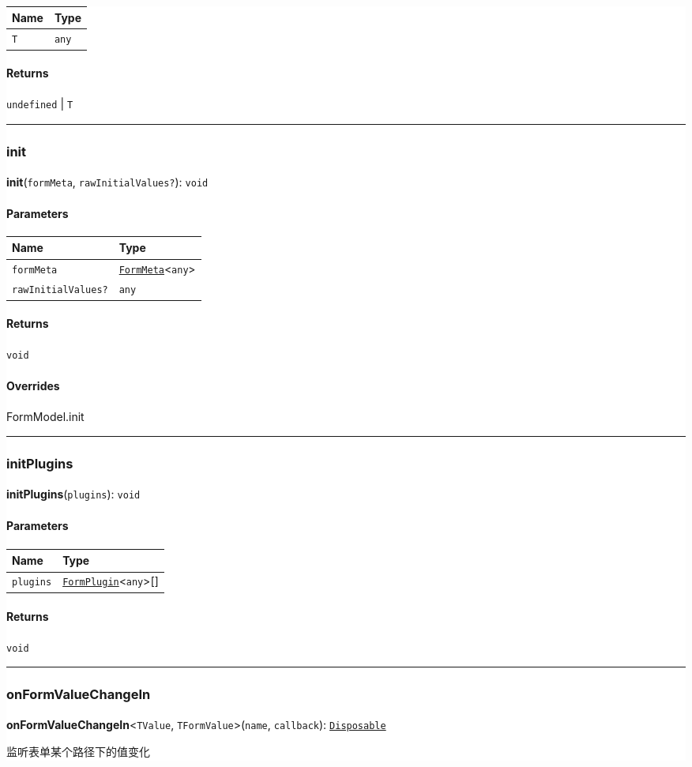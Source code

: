 | Name | Type |
| :------ | :------ |
| `T` | `any` |

#### Returns

`undefined` | `T`

***

### init

**init**(`formMeta`, `rawInitialValues?`): `void`

#### Parameters

| Name | Type |
| :------ | :------ |
| `formMeta` | [`FormMeta`](/en/auto-docs/free-layout-editor/interfaces/FormMeta.md)<`any`> |
| `rawInitialValues?` | `any` |

#### Returns

`void`

#### Overrides

FormModel.init

***

### initPlugins

**initPlugins**(`plugins`): `void`

#### Parameters

| Name | Type |
| :------ | :------ |
| `plugins` | [`FormPlugin`](/en/auto-docs/free-layout-editor/classes/FormPlugin.md)<`any`>\[] |

#### Returns

`void`

***

### onFormValueChangeIn

**onFormValueChangeIn**<`TValue`, `TFormValue`>(`name`, `callback`): [`Disposable`](/en/auto-docs/free-layout-editor/interfaces/Disposable-1.md)

监听表单某个路径下的值变化
